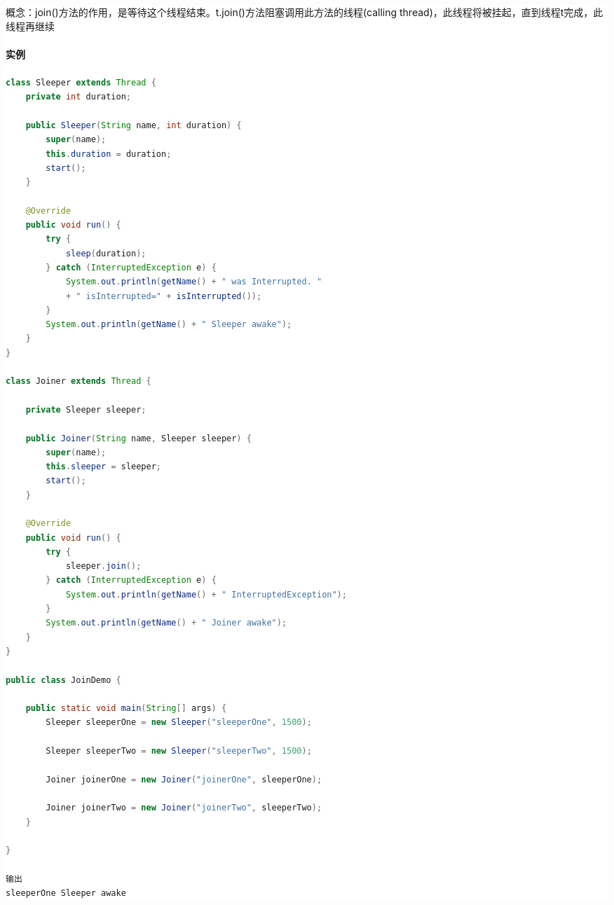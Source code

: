 概念：join()方法的作用，是等待这个线程结束。t.join()方法阻塞调用此方法的线程(calling thread)，此线程将被挂起，直到线程t完成，此线程再继续



#### 实例

```java
class Sleeper extends Thread {
    private int duration;

    public Sleeper(String name, int duration) {
        super(name);
        this.duration = duration;
        start();
    }

    @Override
    public void run() {
        try {
            sleep(duration);
        } catch (InterruptedException e) {
            System.out.println(getName() + " was Interrupted. "
            + " isInterrupted=" + isInterrupted());
        }
        System.out.println(getName() + " Sleeper awake");
    }
}

class Joiner extends Thread {

    private Sleeper sleeper;

    public Joiner(String name, Sleeper sleeper) {
        super(name);
        this.sleeper = sleeper;
        start();
    }

    @Override
    public void run() {
        try {
            sleeper.join();
        } catch (InterruptedException e) {
            System.out.println(getName() + " InterruptedException");
        }
        System.out.println(getName() + " Joiner awake");
    }
}

public class JoinDemo {

    public static void main(String[] args) {
        Sleeper sleeperOne = new Sleeper("sleeperOne", 1500);

        Sleeper sleeperTwo = new Sleeper("sleeperTwo", 1500);

        Joiner joinerOne = new Joiner("joinerOne", sleeperOne);

        Joiner joinerTwo = new Joiner("joinerTwo", sleeperTwo);
    }

}

输出
sleeperOne Sleeper awake
```